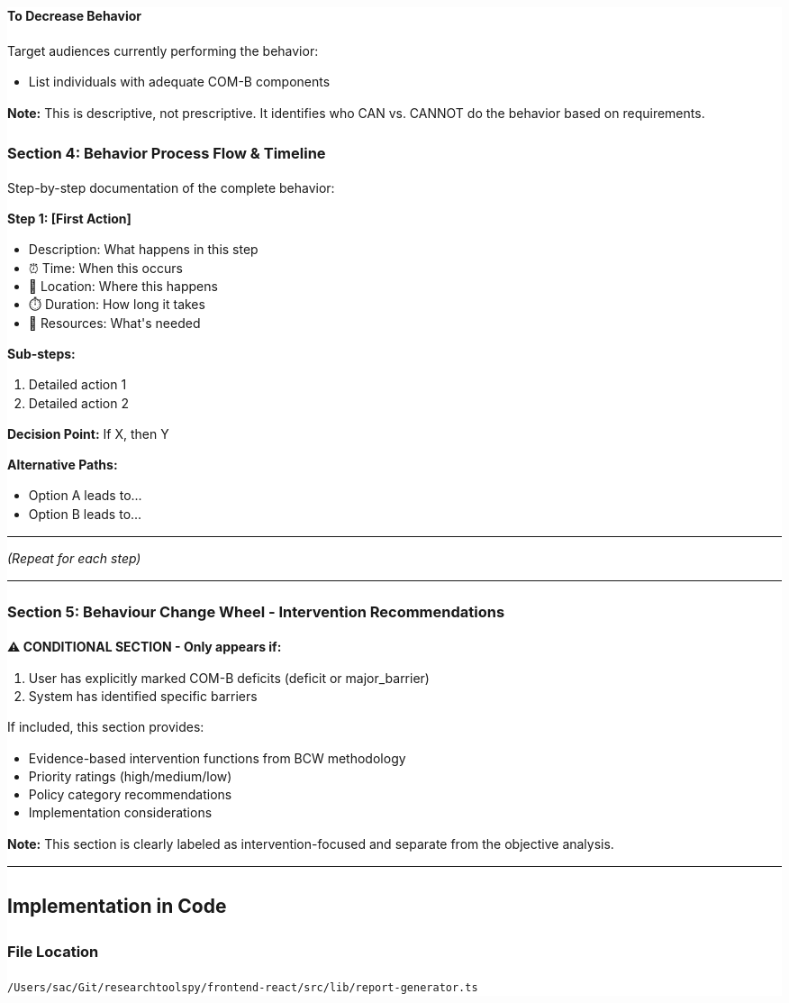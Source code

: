 #### To Decrease Behavior
Target audiences currently performing the behavior:
- List individuals with adequate COM-B components

**Note:** This is descriptive, not prescriptive. It identifies who CAN vs. CANNOT do the behavior based on requirements.

### Section 4: Behavior Process Flow & Timeline

Step-by-step documentation of the complete behavior:

**Step 1: [First Action]**
- Description: What happens in this step
- ⏰ Time: When this occurs
- 📍 Location: Where this happens
- ⏱️ Duration: How long it takes
- 🔧 Resources: What's needed

**Sub-steps:**
  1. Detailed action 1
  2. Detailed action 2

**Decision Point:** If X, then Y

**Alternative Paths:**
- Option A leads to...
- Option B leads to...

---

*(Repeat for each step)*

---

### Section 5: Behaviour Change Wheel - Intervention Recommendations

**⚠️ CONDITIONAL SECTION - Only appears if:**
1. User has explicitly marked COM-B deficits (deficit or major_barrier)
2. System has identified specific barriers

If included, this section provides:
- Evidence-based intervention functions from BCW methodology
- Priority ratings (high/medium/low)
- Policy category recommendations
- Implementation considerations

**Note:** This section is clearly labeled as intervention-focused and separate from the objective analysis.

---

## Implementation in Code

### File Location
`/Users/sac/Git/researchtoolspy/frontend-react/src/lib/report-generator.ts`
